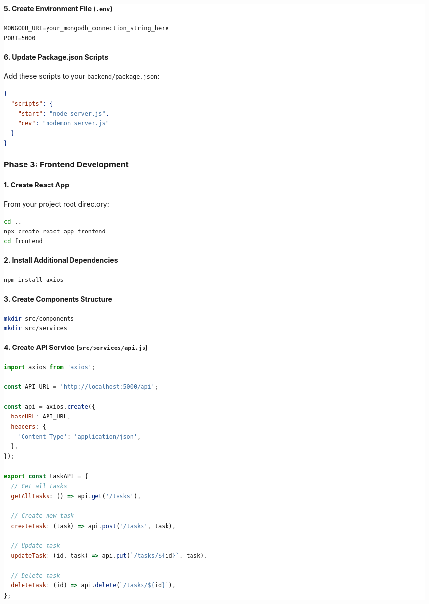 #### 5. Create Environment File (`.env`)
```
MONGODB_URI=your_mongodb_connection_string_here
PORT=5000
```

#### 6. Update Package.json Scripts
Add these scripts to your `backend/package.json`:
```json
{
  "scripts": {
    "start": "node server.js",
    "dev": "nodemon server.js"
  }
}
```

### Phase 3: Frontend Development

#### 1. Create React App
From your project root directory:
```bash
cd ..
npx create-react-app frontend
cd frontend
```

#### 2. Install Additional Dependencies
```bash
npm install axios
```

#### 3. Create Components Structure
```bash
mkdir src/components
mkdir src/services
```

#### 4. Create API Service (`src/services/api.js`)
```javascript
import axios from 'axios';

const API_URL = 'http://localhost:5000/api';

const api = axios.create({
  baseURL: API_URL,
  headers: {
    'Content-Type': 'application/json',
  },
});

export const taskAPI = {
  // Get all tasks
  getAllTasks: () => api.get('/tasks'),
  
  // Create new task
  createTask: (task) => api.post('/tasks', task),
  
  // Update task
  updateTask: (id, task) => api.put(`/tasks/${id}`, task),
  
  // Delete task
  deleteTask: (id) => api.delete(`/tasks/${id}`),
};

```